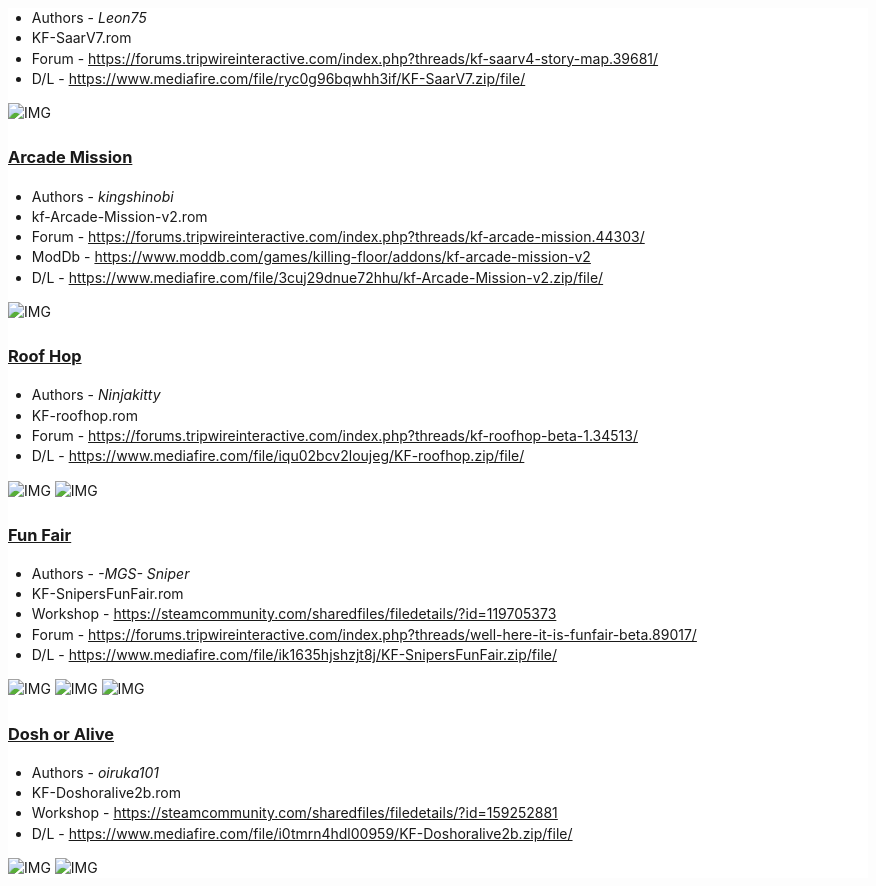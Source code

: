 * Authors - *Leon75*
* KF-SaarV7.rom
* Forum - <https://forums.tripwireinteractive.com/index.php?threads/kf-saarv4-story-map.39681/>
* D/L - <https://www.mediafire.com/file/ryc0g96bqwhh3if/KF-SaarV7.zip/file/>

![IMG](https://i.imgur.com/n1kdI2s.jpg)

### [Arcade Mission][ret]

* Authors - *kingshinobi*
* kf-Arcade-Mission-v2.rom
* Forum - <https://forums.tripwireinteractive.com/index.php?threads/kf-arcade-mission.44303/>
* ModDb - <https://www.moddb.com/games/killing-floor/addons/kf-arcade-mission-v2>
* D/L - <https://www.mediafire.com/file/3cuj29dnue72hhu/kf-Arcade-Mission-v2.zip/file/>

![IMG](https://i.imgur.com/Goe98wV.jpg)

### [Roof Hop][ret]

* Authors - *Ninjakitty*
* KF-roofhop.rom
* Forum - <https://forums.tripwireinteractive.com/index.php?threads/kf-roofhop-beta-1.34513/>
* D/L - <https://www.mediafire.com/file/iqu02bcv2loujeg/KF-roofhop.zip/file/>

![IMG](https://i.imgur.com/U6yitod.jpg)
![IMG](https://i.imgur.com/FIzfhVk.jpg)

### [Fun Fair][ret]

* Authors - *-MGS- Sniper*
* KF-SnipersFunFair.rom
* Workshop - <https://steamcommunity.com/sharedfiles/filedetails/?id=119705373>
* Forum - <https://forums.tripwireinteractive.com/index.php?threads/well-here-it-is-funfair-beta.89017/>
* D/L - <https://www.mediafire.com/file/ik1635hjshzjt8j/KF-SnipersFunFair.zip/file/>

![IMG](https://i.imgur.com/A1QyeCs.jpg)
![IMG](https://i.imgur.com/611z284.jpg)
![IMG](https://i.imgur.com/KlOrr7B.jpg)

### [Dosh or Alive][ret]

* Authors - *oiruka101*
* KF-Doshoralive2b.rom
* Workshop - <https://steamcommunity.com/sharedfiles/filedetails/?id=159252881>
* D/L - <https://www.mediafire.com/file/i0tmrn4hdl00959/KF-Doshoralive2b.zip/file/>

![IMG](https://i.imgur.com/PkgHHpa.jpg)
![IMG](https://i.imgur.com/g93LwaB.jpg)


[ret]: #Map-List 'return to map list'